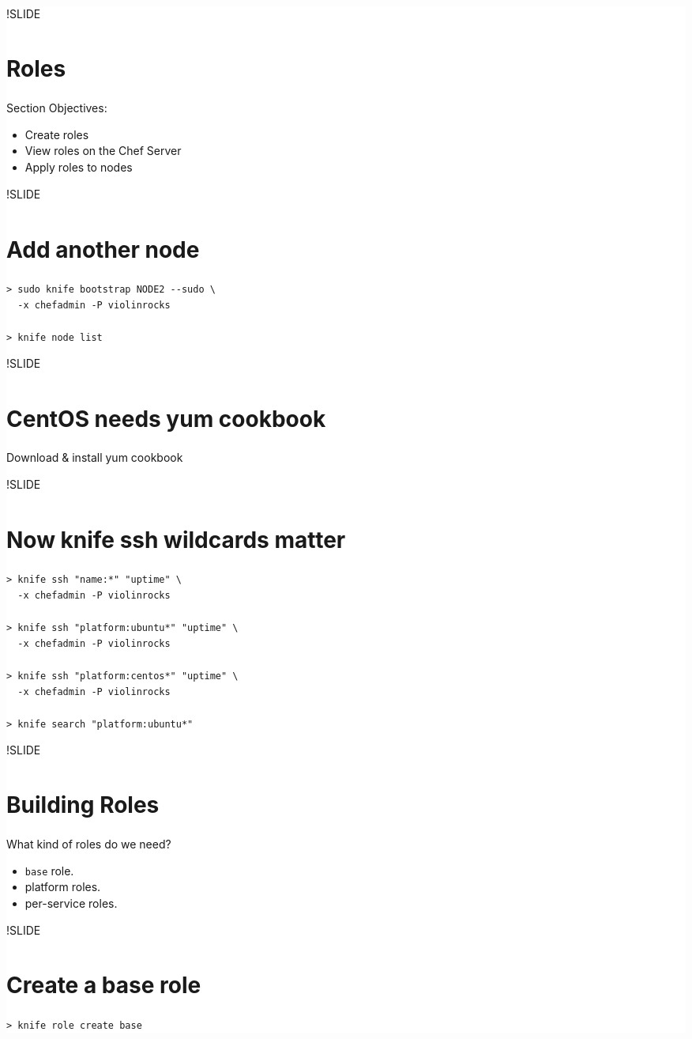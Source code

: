 !SLIDE
# Roles

Section Objectives:

* Create roles
* View roles on the Chef Server
* Apply roles to nodes

!SLIDE
# Add another node

    > sudo knife bootstrap NODE2 --sudo \
      -x chefadmin -P violinrocks

    > knife node list

!SLIDE
# CentOS needs yum cookbook

Download & install yum cookbook

!SLIDE
# Now knife ssh wildcards matter

    > knife ssh "name:*" "uptime" \
      -x chefadmin -P violinrocks

    > knife ssh "platform:ubuntu*" "uptime" \
      -x chefadmin -P violinrocks

    > knife ssh "platform:centos*" "uptime" \
      -x chefadmin -P violinrocks

    > knife search "platform:ubuntu*"

!SLIDE
# Building Roles

What kind of roles do we need?

* `base` role.
* platform roles.
* per-service roles.

!SLIDE
# Create a base role

    > knife role create base
